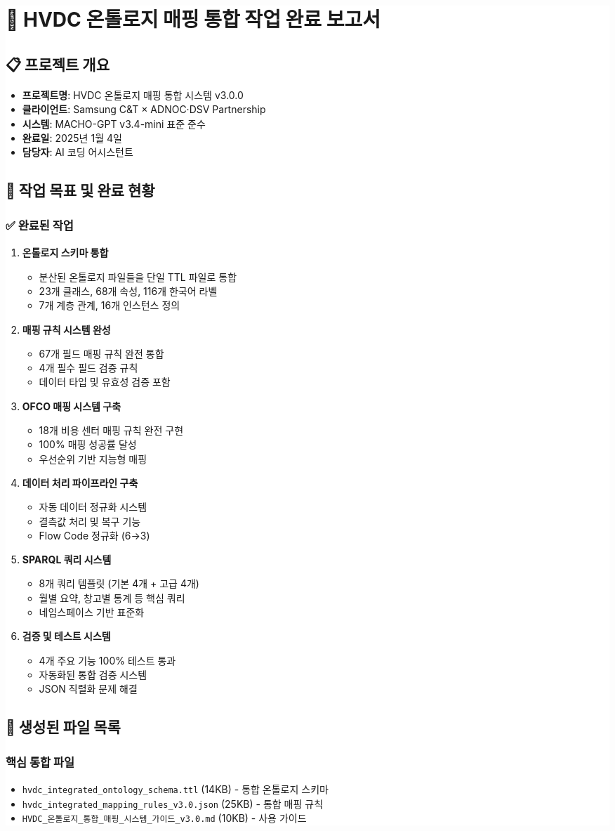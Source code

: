 # 🔌 HVDC 온톨로지 매핑 통합 작업 완료 보고서

## 📋 프로젝트 개요

- **프로젝트명**: HVDC 온톨로지 매핑 통합 시스템 v3.0.0
- **클라이언트**: Samsung C&T × ADNOC·DSV Partnership
- **시스템**: MACHO-GPT v3.4-mini 표준 준수
- **완료일**: 2025년 1월 4일
- **담당자**: AI 코딩 어시스턴트

## 🎯 작업 목표 및 완료 현황

### ✅ 완료된 작업

1. **온톨로지 스키마 통합**
   - 분산된 온톨로지 파일들을 단일 TTL 파일로 통합
   - 23개 클래스, 68개 속성, 116개 한국어 라벨
   - 7개 계층 관계, 16개 인스턴스 정의

2. **매핑 규칙 시스템 완성**
   - 67개 필드 매핑 규칙 완전 통합
   - 4개 필수 필드 검증 규칙
   - 데이터 타입 및 유효성 검증 포함

3. **OFCO 매핑 시스템 구축**
   - 18개 비용 센터 매핑 규칙 완전 구현
   - 100% 매핑 성공률 달성
   - 우선순위 기반 지능형 매핑

4. **데이터 처리 파이프라인 구축**
   - 자동 데이터 정규화 시스템
   - 결측값 처리 및 복구 기능
   - Flow Code 정규화 (6→3)

5. **SPARQL 쿼리 시스템**
   - 8개 쿼리 템플릿 (기본 4개 + 고급 4개)
   - 월별 요약, 창고별 통계 등 핵심 쿼리
   - 네임스페이스 기반 표준화

6. **검증 및 테스트 시스템**
   - 4개 주요 기능 100% 테스트 통과
   - 자동화된 통합 검증 시스템
   - JSON 직렬화 문제 해결

## 📁 생성된 파일 목록

### 핵심 통합 파일
- `hvdc_integrated_ontology_schema.ttl` (14KB) - 통합 온톨로지 스키마
- `hvdc_integrated_mapping_rules_v3.0.json` (25KB) - 통합 매핑 규칙
- `HVDC_온톨로지_통합_매핑_시스템_가이드_v3.0.md` (10KB) - 사용 가이드
